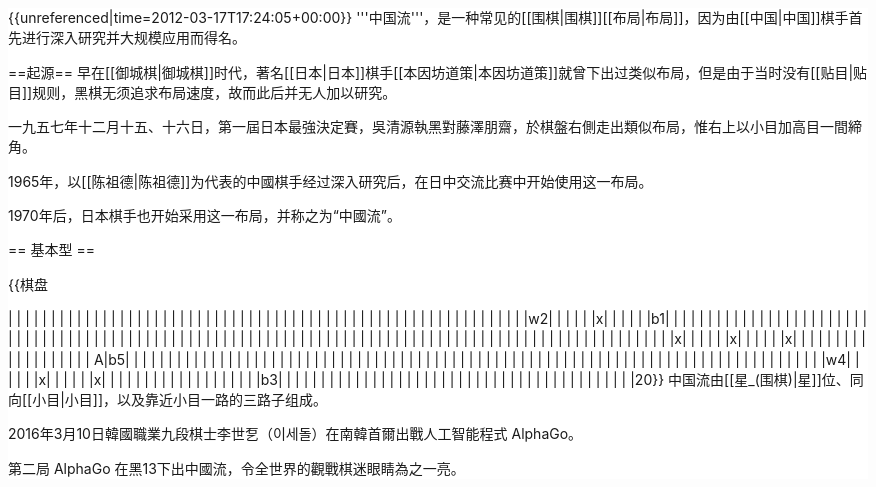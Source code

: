 {{unreferenced|time=2012-03-17T17:24:05+00:00}}
'''中国流'''，是一种常见的[[围棋|围棋]][[布局|布局]]，因为由[[中国|中国]]棋手首先进行深入研究并大规模应用而得名。

==起源==
早在[[御城棋|御城棋]]时代，著名[[日本|日本]]棋手[[本因坊道策|本因坊道策]]就曾下出过类似布局，但是由于当时没有[[贴目|贴目]]规则，黑棋无须追求布局速度，故而此后并无人加以研究。

一九五七年十二月十五、十六日，第一屆日本最強決定賽，吳清源執黑對藤澤朋齋，於棋盤右側走出類似布局，惟右上以小目加高目一間締角。

1965年，以[[陈祖德|陈祖德]]为代表的中國棋手经过深入研究后，在日中交流比赛中开始使用这一布局。

1970年后，日本棋手也开始采用这一布局，并称之为“中國流”。

== 基本型 ==

{{棋盘

| | | | | | | | | | | | | | | | | | | 
| | | | | | | | | | | | | | | | | | | 
| | | | | | | | | | | | | | | | | | | 
| | | |w2| | | | | |x| | | | | |b1| | | 
| | | | | | | | | | | | | | | | | | | 
| | | | | | | | | | | | | | | | | | | 
| | | | | | | | | | | | | | | | | | | 
| | | | | | | | | | | | | | | | | | | 
| | | | | | | | | | | | | | | | | | | 
| | | |x| | | | | |x| | | | | |x| | | 
| | | | | | | | | | | | | | | | A|b5| | 
| | | | | | | | | | | | | | | | | | | 
| | | | | | | | | | | | | | | | | | | 
| | | | | | | | | | | | | | | | | | | 
| | | | | | | | | | | | | | | | | | | 
| | | |w4| | | | | |x| | | | | |x| | | 
| | | | | | | | | | | | | | | |b3| | | 
| | | | | | | | | | | | | | | | | | | 
| | | | | | | | | | | | | | | | | | | 
|20}}
中国流由[[星_(围棋)|星]]位、同向[[小目|小目]]，以及靠近小目一路的三路子组成。

2016年3月10日韓國職業九段棋士李世乭（이세돌）在南韓首爾出戰人工智能程式 AlphaGo。

第二局 AlphaGo 在黑13下出中國流，令全世界的觀戰棋迷眼睛為之一亮。
